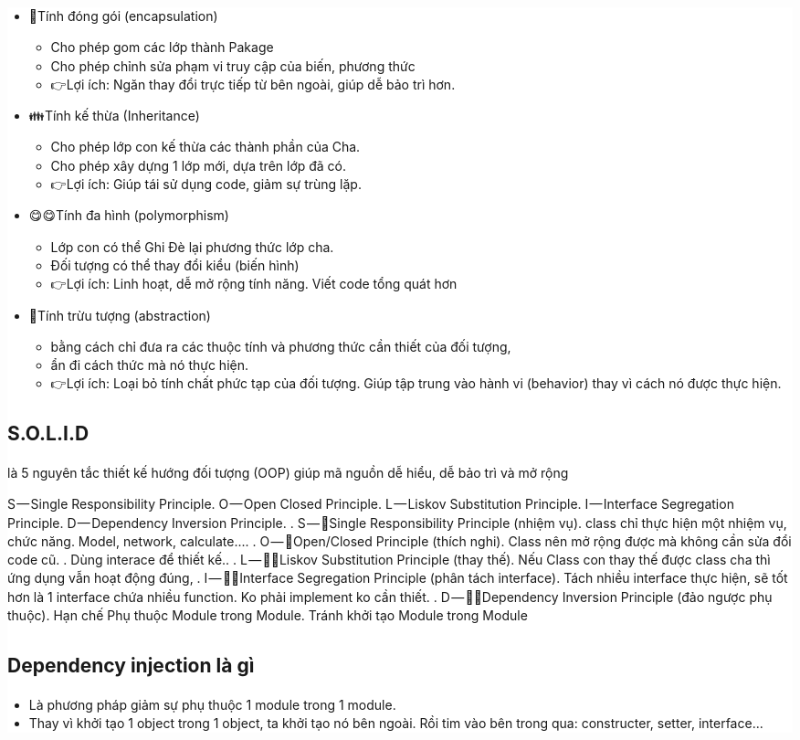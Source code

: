 - 🎁Tính đóng gói (encapsulation)
  - Cho phép gom các lớp thành Pakage
  - Cho phép chỉnh sửa phạm vi truy cập của biến, phương thức
  - 👉Lợi ích: Ngăn thay đổi trực tiếp từ bên ngoài, giúp dễ bảo trì hơn.

- 👪Tính kế thừa (Inheritance)
  - Cho phép lớp con kế thừa các thành phần của Cha.
  - Cho phép xây dựng 1 lớp mới, dựa trên lớp đã có.
  - 👉Lợi ích: Giúp tái sử dụng code, giảm sự trùng lặp.
  
- 😋😋Tính đa hình (polymorphism)
  - Lớp con có thể Ghi Đè lại phương thức lớp cha.
  - Đối tượng có thể thay đổi kiểu (biến hình)
  - 👉Lợi ích: Linh hoạt, dễ mở rộng tính năng. Viết code tổng quát hơn

- 🗿Tính trừu tượng (abstraction)
  - bằng cách chỉ đưa ra các thuộc tính và phương thức cần thiết của đối tượng,
  - ẩn đi cách thức mà nó thực hiện.
  - 👉Lợi ích: Loại bỏ tính chất phức tạp của đối tượng. Giúp tập trung vào hành vi (behavior) thay vì cách nó được thực hiện.

## S.O.L.I.D

là 5 nguyên tắc thiết kế hướng đối tượng (OOP) giúp mã nguồn dễ hiểu, dễ bảo trì và mở rộng

S — Single Responsibility Principle.
O — Open Closed Principle.
L — Liskov Substitution Principle.
I — Interface Segregation Principle.
D — Dependency Inversion Principle.
.
S — 🎯Single Responsibility Principle (nhiệm vụ).
class chỉ thực hiện một nhiệm vụ, chức năng. Model, network, calculate....
.
O — 🚪Open/Closed Principle (thích nghi).
Class nên mở rộng được mà không cần sửa đổi code cũ. .
Dùng interace để thiết kế..
.
L — 👨‍👦Liskov Substitution Principle (thay thế).
Nếu Class con thay thế được class cha thì ứng dụng vẫn hoạt động đúng,
.
I — 🚧🚧Interface Segregation Principle (phân tách interface).
Tách nhiều interface thực hiện, sẽ tốt hơn là 1 interface chứa nhiều function. Ko phải implement ko cần thiết.
.
D — 🚫🛐Dependency Inversion Principle (đảo ngược phụ thuộc).
Hạn chế Phụ thuộc Module trong Module. Tránh khởi tạo Module trong Module

## Dependency injection là gì

- Là phương pháp giảm sự phụ thuộc 1 module trong 1 module.
- Thay vì khởi tạo 1 object trong 1 object, ta khởi tạo nó bên ngoài. Rồi tim vào bên trong qua: constructer, setter, interface...
